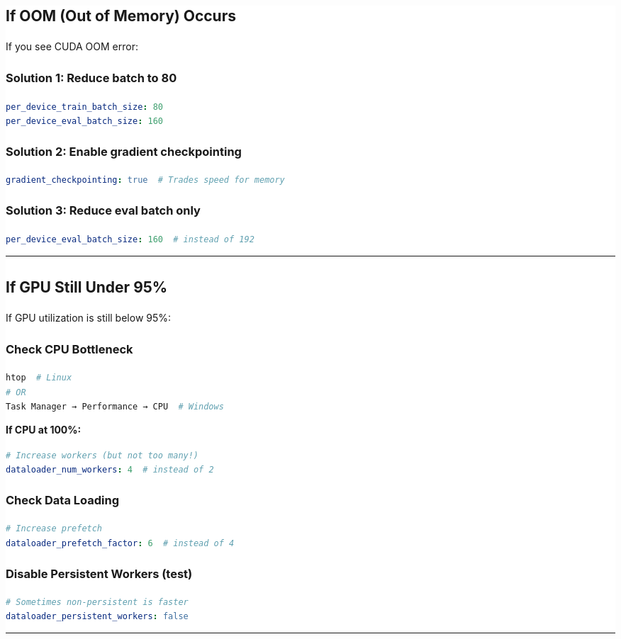 
## If OOM (Out of Memory) Occurs

If you see CUDA OOM error:

### Solution 1: Reduce batch to 80
```yaml
per_device_train_batch_size: 80
per_device_eval_batch_size: 160
```

### Solution 2: Enable gradient checkpointing
```yaml
gradient_checkpointing: true  # Trades speed for memory
```

### Solution 3: Reduce eval batch only
```yaml
per_device_eval_batch_size: 160  # instead of 192
```

---

## If GPU Still Under 95%

If GPU utilization is still below 95%:

### Check CPU Bottleneck
```bash
htop  # Linux
# OR
Task Manager → Performance → CPU  # Windows
```

**If CPU at 100%:**
```yaml
# Increase workers (but not too many!)
dataloader_num_workers: 4  # instead of 2
```

### Check Data Loading
```yaml
# Increase prefetch
dataloader_prefetch_factor: 6  # instead of 4
```

### Disable Persistent Workers (test)
```yaml
# Sometimes non-persistent is faster
dataloader_persistent_workers: false
```

---

